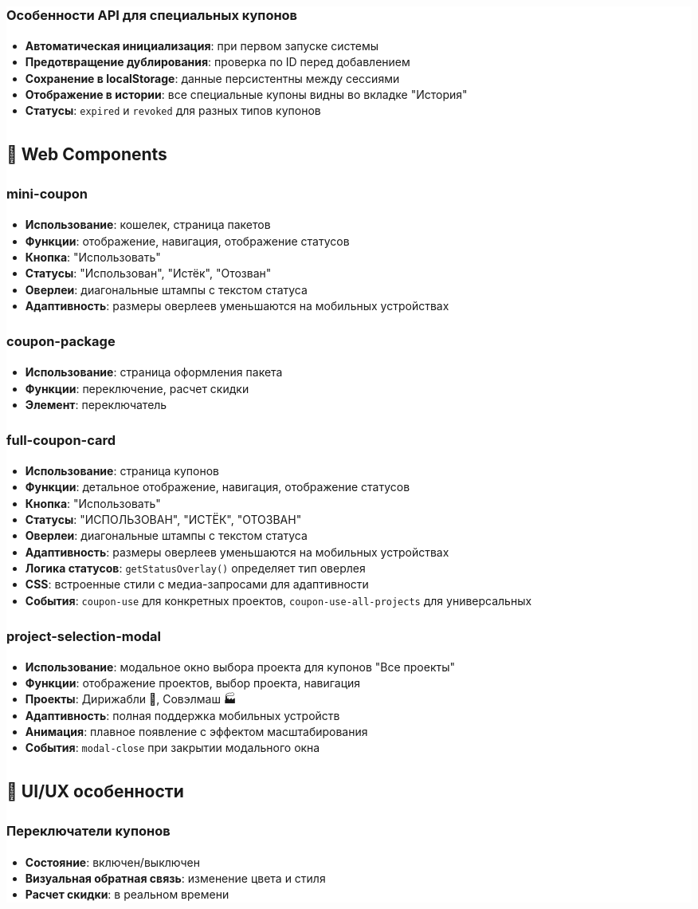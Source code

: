 ### **Особенности API для специальных купонов**
- **Автоматическая инициализация**: при первом запуске системы
- **Предотвращение дублирования**: проверка по ID перед добавлением
- **Сохранение в localStorage**: данные персистентны между сессиями
- **Отображение в истории**: все специальные купоны видны во вкладке "История"
- **Статусы**: `expired` и `revoked` для разных типов купонов

## 📱 Web Components

### **mini-coupon**
- **Использование**: кошелек, страница пакетов
- **Функции**: отображение, навигация, отображение статусов
- **Кнопка**: "Использовать"
- **Статусы**: "Использован", "Истёк", "Отозван"
- **Оверлеи**: диагональные штампы с текстом статуса
- **Адаптивность**: размеры оверлеев уменьшаются на мобильных устройствах

### **coupon-package**
- **Использование**: страница оформления пакета
- **Функции**: переключение, расчет скидки
- **Элемент**: переключатель

### **full-coupon-card**
- **Использование**: страница купонов
- **Функции**: детальное отображение, навигация, отображение статусов
- **Кнопка**: "Использовать"
- **Статусы**: "ИСПОЛЬЗОВАН", "ИСТЁК", "ОТОЗВАН"
- **Оверлеи**: диагональные штампы с текстом статуса
- **Адаптивность**: размеры оверлеев уменьшаются на мобильных устройствах
- **Логика статусов**: `getStatusOverlay()` определяет тип оверлея
- **CSS**: встроенные стили с медиа-запросами для адаптивности
- **События**: `coupon-use` для конкретных проектов, `coupon-use-all-projects` для универсальных

### **project-selection-modal**
- **Использование**: модальное окно выбора проекта для купонов "Все проекты"
- **Функции**: отображение проектов, выбор проекта, навигация
- **Проекты**: Дирижабли 🚁, Совэлмаш 🏭
- **Адаптивность**: полная поддержка мобильных устройств
- **Анимация**: плавное появление с эффектом масштабирования
- **События**: `modal-close` при закрытии модального окна

## 🎨 UI/UX особенности

### **Переключатели купонов**
- **Состояние**: включен/выключен
- **Визуальная обратная связь**: изменение цвета и стиля
- **Расчет скидки**: в реальном времени

